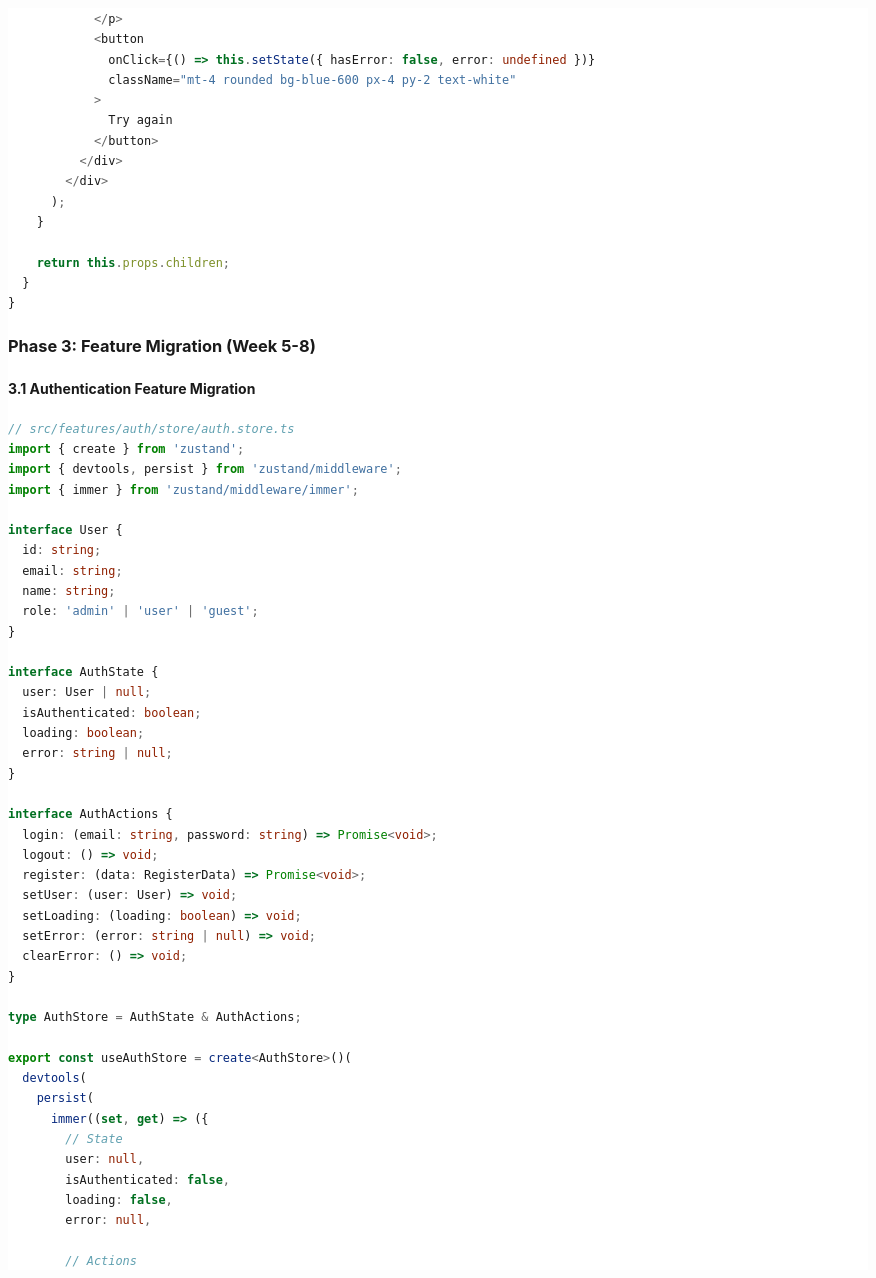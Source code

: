 ```typescript
            </p>
            <button
              onClick={() => this.setState({ hasError: false, error: undefined })}
              className="mt-4 rounded bg-blue-600 px-4 py-2 text-white"
            >
              Try again
            </button>
          </div>
        </div>
      );
    }

    return this.props.children;
  }
}
```

### **Phase 3: Feature Migration (Week 5-8)**

#### **3.1 Authentication Feature Migration**
```typescript
// src/features/auth/store/auth.store.ts
import { create } from 'zustand';
import { devtools, persist } from 'zustand/middleware';
import { immer } from 'zustand/middleware/immer';

interface User {
  id: string;
  email: string;
  name: string;
  role: 'admin' | 'user' | 'guest';
}

interface AuthState {
  user: User | null;
  isAuthenticated: boolean;
  loading: boolean;
  error: string | null;
}

interface AuthActions {
  login: (email: string, password: string) => Promise<void>;
  logout: () => void;
  register: (data: RegisterData) => Promise<void>;
  setUser: (user: User) => void;
  setLoading: (loading: boolean) => void;
  setError: (error: string | null) => void;
  clearError: () => void;
}

type AuthStore = AuthState & AuthActions;

export const useAuthStore = create<AuthStore>()(
  devtools(
    persist(
      immer((set, get) => ({
        // State
        user: null,
        isAuthenticated: false,
        loading: false,
        error: null,

        // Actions
```